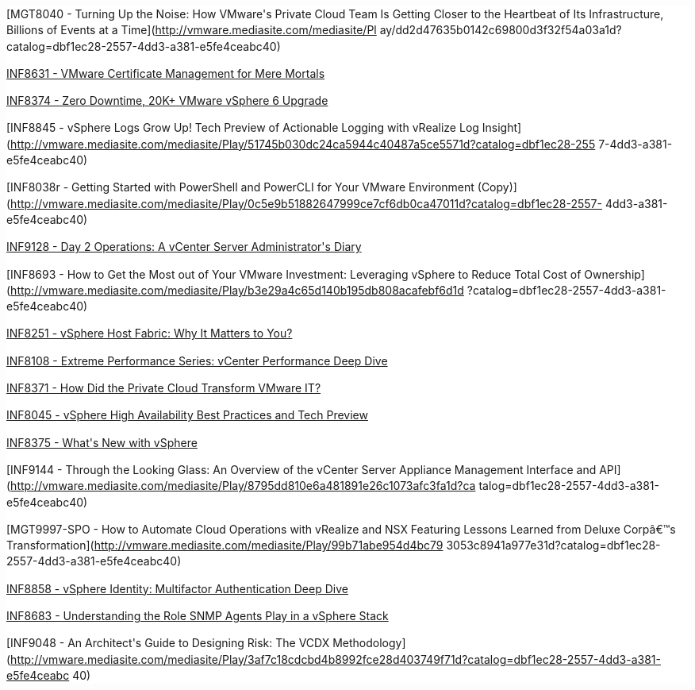 [MGT8040 - Turning Up the Noise: How VMware's Private Cloud Team Is Getting Closer to the Heartbeat of Its Infrastructure, Billions of Events at a Time](http://vmware.mediasite.com/mediasite/Pl
ay/dd2d47635b0142c69800d3f32f54a03a1d?catalog=dbf1ec28-2557-4dd3-a381-e5fe4ceabc40)

[INF8631 - VMware Certificate Management for Mere Mortals](http://vmware.mediasite.com/mediasite/Play/c221061b371b41dcb37774f0d734c58e1d?catalog=dbf1ec28-2557-4dd3-a381-e5fe4ceabc40)

[INF8374 - Zero Downtime, 20K+ VMware vSphere 6 Upgrade](http://vmware.mediasite.com/mediasite/Play/ce7da67320be49e5bb28abbe3350313b1d?catalog=dbf1ec28-2557-4dd3-a381-e5fe4ceabc40)

[INF8845 - vSphere Logs Grow Up! Tech Preview of Actionable Logging with vRealize Log Insight](http://vmware.mediasite.com/mediasite/Play/51745b030dc24ca5944c40487a5ce5571d?catalog=dbf1ec28-255
7-4dd3-a381-e5fe4ceabc40)

[INF8038r - Getting Started with PowerShell and PowerCLI for Your VMware Environment (Copy)](http://vmware.mediasite.com/mediasite/Play/0c5e9b51882647999ce7cf6db0ca47011d?catalog=dbf1ec28-2557-
4dd3-a381-e5fe4ceabc40)

[INF9128 - Day 2 Operations: A vCenter Server Administrator's Diary](http://vmware.mediasite.com/mediasite/Play/02d85edea1164c8bb70b2e705f5e9c741d?catalog=dbf1ec28-2557-4dd3-a381-e5fe4ceabc40)

[INF8693 - How to Get the Most out of Your VMware Investment: Leveraging vSphere to Reduce Total Cost of Ownership](http://vmware.mediasite.com/mediasite/Play/b3e29a4c65d140b195db808acafebf6d1d
?catalog=dbf1ec28-2557-4dd3-a381-e5fe4ceabc40)

[INF8251 - vSphere Host Fabric: Why It Matters to You?](http://vmware.mediasite.com/mediasite/Play/d27e7c78b6ed419196741a4b766de9ca1d?catalog=dbf1ec28-2557-4dd3-a381-e5fe4ceabc40)

[INF8108 - Extreme Performance Series: vCenter Performance Deep Dive](http://vmware.mediasite.com/mediasite/Play/ab74bd97e0fc4d888ad3ea452eb9d1a01d?catalog=dbf1ec28-2557-4dd3-a381-e5fe4ceabc40)


[INF8371 - How Did the Private Cloud Transform VMware IT?](http://vmware.mediasite.com/mediasite/Play/97d9856afd7c4fbfa667fc81725f13351d?catalog=dbf1ec28-2557-4dd3-a381-e5fe4ceabc40)

[INF8045 - vSphere High Availability Best Practices and Tech Preview](http://vmware.mediasite.com/mediasite/Play/42cf4dd6366949a29a17f21688478c751d?catalog=dbf1ec28-2557-4dd3-a381-e5fe4ceabc40)

[INF8375 - What's New with vSphere](http://vmware.mediasite.com/mediasite/Play/54d452518c7f4b01a9b66f73ebe075de1d?catalog=dbf1ec28-2557-4dd3-a381-e5fe4ceabc40)

[INF9144 - Through the Looking Glass:  An Overview of the vCenter Server Appliance Management Interface and API](http://vmware.mediasite.com/mediasite/Play/8795dd810e6a481891e26c1073afc3fa1d?ca
talog=dbf1ec28-2557-4dd3-a381-e5fe4ceabc40)

[MGT9997-SPO - How to Automate Cloud Operations with vRealize and NSX Featuring Lessons Learned from Deluxe Corpâ€™s Transformation](http://vmware.mediasite.com/mediasite/Play/99b71abe954d4bc79
3053c8941a977e31d?catalog=dbf1ec28-2557-4dd3-a381-e5fe4ceabc40)

[INF8858 - vSphere Identity: Multifactor Authentication Deep Dive](http://vmware.mediasite.com/mediasite/Play/75d39bddf40b40bca7c5d38f4fe7c85b1d?catalog=dbf1ec28-2557-4dd3-a381-e5fe4ceabc40)

[INF8683 - Understanding the Role SNMP Agents Play in a vSphere Stack](http://vmware.mediasite.com/mediasite/Play/4eab4abb038344f98c2c1e6ef8b7e2fa1d?catalog=dbf1ec28-2557-4dd3-a381-e5fe4ceabc40
)

[INF9048 - An Architect's Guide to Designing Risk: The VCDX Methodology](http://vmware.mediasite.com/mediasite/Play/3af7c18cdcbd4b8992fce28d403749f71d?catalog=dbf1ec28-2557-4dd3-a381-e5fe4ceabc
40)
